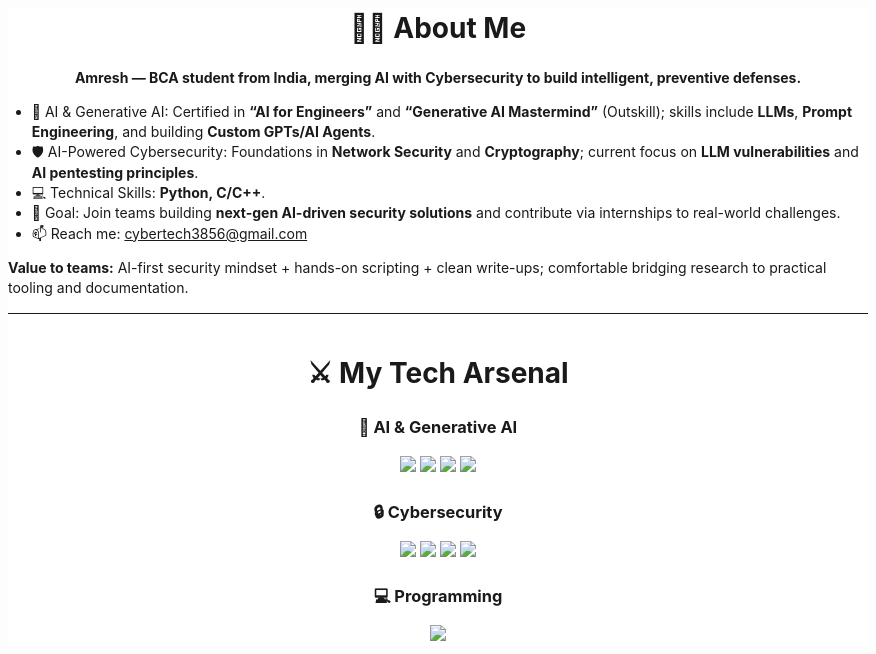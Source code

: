 
<h1 align="center">👨‍💻 About Me</h1>


<p align="center"><b>Amresh — BCA student from India, merging AI with Cybersecurity to build intelligent, preventive defenses.</b></p>

<ul>
  <li>🧠 AI & Generative AI: Certified in <b>“AI for Engineers”</b> and <b>“Generative AI Mastermind”</b> (Outskill); skills include <b>LLMs</b>, <b>Prompt Engineering</b>, and building <b>Custom GPTs/AI Agents</b>.</li>
  <li>🛡️ AI-Powered Cybersecurity: Foundations in <b>Network Security</b> and <b>Cryptography</b>; current focus on <b>LLM vulnerabilities</b> and <b>AI pentesting principles</b>.</li>
  <li>💻 Technical Skills: <b>Python, C/C++</b>.</li>
  <li>🎯 Goal: Join teams building <b>next-gen AI-driven security solutions</b> and contribute via internships to real-world challenges.</li>
  <li>📫 Reach me: <a href="mailto:cybertech3856@gmail.com">cybertech3856@gmail.com</a></li>
</ul>


<p>
  <b>Value to teams:</b> AI-first security mindset + hands-on scripting + clean write-ups; comfortable bridging research to practical tooling and documentation.
</p>

<hr/>


<h1 align="center">⚔️ My Tech Arsenal</h1>

<h3 align="center">🤖 AI & Generative AI</h3>
<p align="center">
  <img src="https://img.shields.io/badge/LLMs-0D1117?style=for-the-badge&logo=opencv&logoColor=white" />
  <img src="https://img.shields.io/badge/Prompt_Engineering-0D1117?style=for-the-badge&logo=markdown&logoColor=white" />
  <img src="https://img.shields.io/badge/Custom_GPTs_%26_Agents-0D1117?style=for-the-badge&logo=python&logoColor=white" />
  <img src="https://img.shields.io/badge/Generative_AI-0D1117?style=for-the-badge&logo=openai&logoColor=white" />
</p>

<h3 align="center">🔒 Cybersecurity</h3>
<p align="center">
  <img src="https://img.shields.io/badge/Network_Security-0D1117?style=for-the-badge&logo=cisco&logoColor=white" />
  <img src="https://img.shields.io/badge/Cryptography-0D1117?style=for-the-badge&logo=letsencrypt&logoColor=white" />
  <img src="https://img.shields.io/badge/LLM_Vulnerabilities-0D1117?style=for-the-badge&logo=awslambda&logoColor=white" />
  <img src="https://img.shields.io/badge/AI_Pentesting-0D1117?style=for-the-badge&logo=hackthebox&logoColor=white" />
</p>

<h3 align="center">💻 Programming</h3>
<p align="center">
  <img src="https://skillicons.dev/icons?i=python,c,cpp&perline=6" />
</p>
